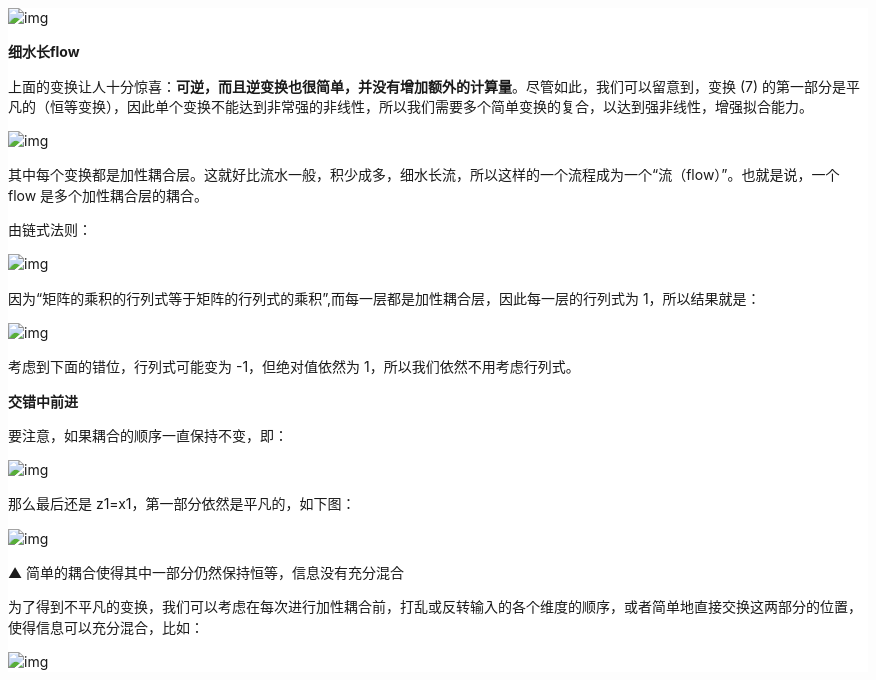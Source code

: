 ![img](https://mmbiz.qpic.cn/mmbiz_png/VBcD02jFhglmO52YDDeJfeFk6ic0mwvU3jaRTK8WYXN7QgcSibBqMhibM0ltWvVoQGqvAzYF4RKbIAtUW7vIwGR1w/640?tp=webp&wxfrom=5&wx_lazy=1&wx_co=1)



**细水长flow**



上面的变换让人十分惊喜：**可逆，而且逆变换也很简单，并没有增加额外的计算量**。尽管如此，我们可以留意到，变换 (7) 的第一部分是平凡的（恒等变换），因此单个变换不能达到非常强的非线性，所以我们需要多个简单变换的复合，以达到强非线性，增强拟合能力。



![img](https://mmbiz.qpic.cn/mmbiz_png/VBcD02jFhglmO52YDDeJfeFk6ic0mwvU3InFmycicUcRv8ovtHjZs5CibZA9Dof6uHawoftuVUbc3edmKjKbwoGcA/640?tp=webp&wxfrom=5&wx_lazy=1&wx_co=1)



其中每个变换都是加性耦合层。这就好比流水一般，积少成多，细水长流，所以这样的一个流程成为一个“流（flow）”。也就是说，一个 flow 是多个加性耦合层的耦合。



由链式法则：



![img](https://mmbiz.qpic.cn/mmbiz_png/VBcD02jFhglmO52YDDeJfeFk6ic0mwvU3RtpOxHKv2zVLibiaIJKjxv69M0EicGGiaN58FqQhUzkibpIRecJQlWwWalw/640?tp=webp&wxfrom=5&wx_lazy=1&wx_co=1)



因为“矩阵的乘积的行列式等于矩阵的行列式的乘积”,而每一层都是加性耦合层，因此每一层的行列式为 1，所以结果就是：



![img](https://mmbiz.qpic.cn/mmbiz_png/VBcD02jFhglmO52YDDeJfeFk6ic0mwvU3Fz3cU5b6ibqBUoeQPabNjwMZeJ76w60v1ghAOn8FFXVrgZia6qoGn5Qw/640?tp=webp&wxfrom=5&wx_lazy=1&wx_co=1)



考虑到下面的错位，行列式可能变为 -1，但绝对值依然为 1，所以我们依然不用考虑行列式。



**交错中前进**



要注意，如果耦合的顺序一直保持不变，即：



![img](https://mmbiz.qpic.cn/mmbiz_png/VBcD02jFhglmO52YDDeJfeFk6ic0mwvU3lbIHKLv7fjcLwOQ6805dibqlTuolwDFgJiafLyvhN9zZoZXyg6RRHhDw/640?tp=webp&wxfrom=5&wx_lazy=1&wx_co=1)



那么最后还是 z1=x1，第一部分依然是平凡的，如下图：



![img](https://mmbiz.qpic.cn/mmbiz_png/VBcD02jFhglmO52YDDeJfeFk6ic0mwvU3VqvHdibDd8KvL1Z1VFKbO1pWLcR26Yn2HoFbn5IlFdS14IPq9Zo1Dag/640?tp=webp&wxfrom=5&wx_lazy=1&wx_co=1)

▲ 简单的耦合使得其中一部分仍然保持恒等，信息没有充分混合



为了得到不平凡的变换，我们可以考虑在每次进行加性耦合前，打乱或反转输入的各个维度的顺序，或者简单地直接交换这两部分的位置，使得信息可以充分混合，比如：



![img](https://mmbiz.qpic.cn/mmbiz_png/VBcD02jFhglmO52YDDeJfeFk6ic0mwvU33CwksVIsCcVibC7756n64EorrzesfMiaPLibZWDjnst6nzwdYStcJ6N6g/640?tp=webp&wxfrom=5&wx_lazy=1&wx_co=1)
